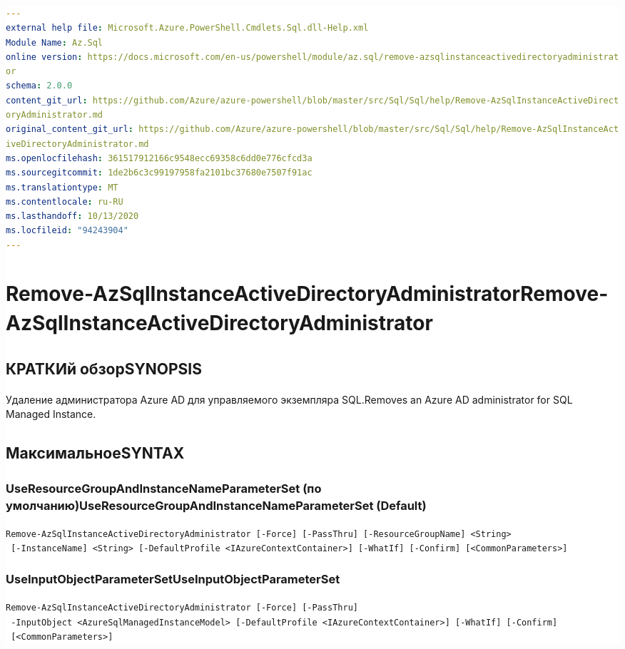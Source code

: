 ```yaml
---
external help file: Microsoft.Azure.PowerShell.Cmdlets.Sql.dll-Help.xml
Module Name: Az.Sql
online version: https://docs.microsoft.com/en-us/powershell/module/az.sql/remove-azsqlinstanceactivedirectoryadministrator
schema: 2.0.0
content_git_url: https://github.com/Azure/azure-powershell/blob/master/src/Sql/Sql/help/Remove-AzSqlInstanceActiveDirectoryAdministrator.md
original_content_git_url: https://github.com/Azure/azure-powershell/blob/master/src/Sql/Sql/help/Remove-AzSqlInstanceActiveDirectoryAdministrator.md
ms.openlocfilehash: 361517912166c9548ecc69358c6dd0e776cfcd3a
ms.sourcegitcommit: 1de2b6c3c99197958fa2101bc37680e7507f91ac
ms.translationtype: MT
ms.contentlocale: ru-RU
ms.lasthandoff: 10/13/2020
ms.locfileid: "94243904"
---
```

# <span data-ttu-id="1db9d-101">Remove-AzSqlInstanceActiveDirectoryAdministrator</span><span class="sxs-lookup"><span data-stu-id="1db9d-101">Remove-AzSqlInstanceActiveDirectoryAdministrator</span></span>

## <span data-ttu-id="1db9d-102">КРАТКИй обзор</span><span class="sxs-lookup"><span data-stu-id="1db9d-102">SYNOPSIS</span></span>
<span data-ttu-id="1db9d-103">Удаление администратора Azure AD для управляемого экземпляра SQL.</span><span class="sxs-lookup"><span data-stu-id="1db9d-103">Removes an Azure AD administrator for SQL Managed Instance.</span></span>

## <span data-ttu-id="1db9d-104">Максимальное</span><span class="sxs-lookup"><span data-stu-id="1db9d-104">SYNTAX</span></span>

### <span data-ttu-id="1db9d-105">UseResourceGroupAndInstanceNameParameterSet (по умолчанию)</span><span class="sxs-lookup"><span data-stu-id="1db9d-105">UseResourceGroupAndInstanceNameParameterSet (Default)</span></span>
```
Remove-AzSqlInstanceActiveDirectoryAdministrator [-Force] [-PassThru] [-ResourceGroupName] <String>
 [-InstanceName] <String> [-DefaultProfile <IAzureContextContainer>] [-WhatIf] [-Confirm] [<CommonParameters>]
```

### <span data-ttu-id="1db9d-106">UseInputObjectParameterSet</span><span class="sxs-lookup"><span data-stu-id="1db9d-106">UseInputObjectParameterSet</span></span>
```
Remove-AzSqlInstanceActiveDirectoryAdministrator [-Force] [-PassThru]
 -InputObject <AzureSqlManagedInstanceModel> [-DefaultProfile <IAzureContextContainer>] [-WhatIf] [-Confirm]
 [<CommonParameters>]
```
